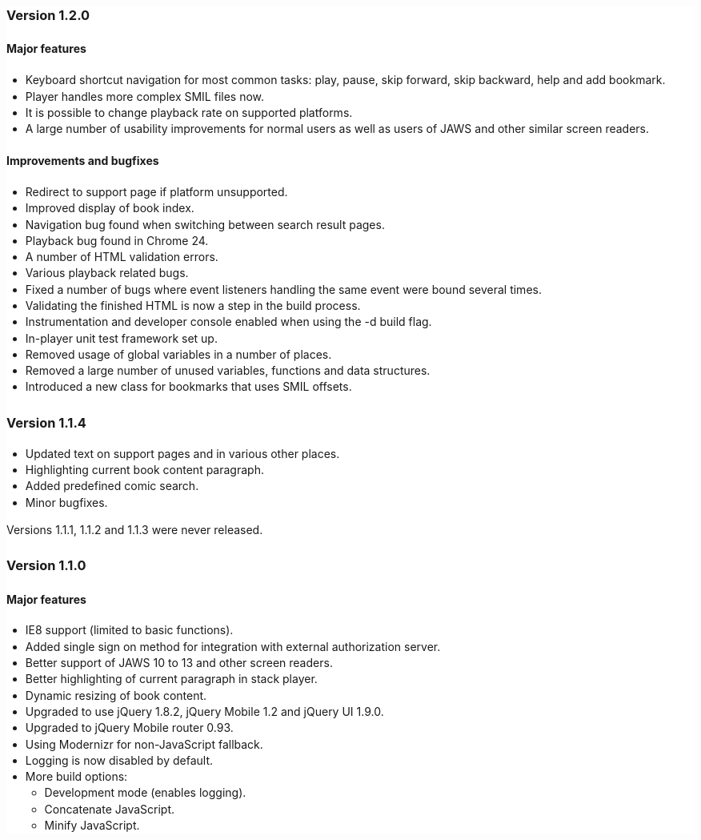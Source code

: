 
### Version 1.2.0

#### Major features

  * Keyboard shortcut navigation for most common tasks:
    play, pause, skip forward, skip backward, help and add bookmark.
  * Player handles more complex SMIL files now.
  * It is possible to change playback rate on supported platforms.
  * A large number of usability improvements for normal users as well as
    users of JAWS and other similar screen readers.

#### Improvements and bugfixes

  * Redirect to support page if platform unsupported.
  * Improved display of book index.
  * Navigation bug found when switching between search result pages.
  * Playback bug found in Chrome 24.
  * A number of HTML validation errors.
  * Various playback related bugs.
  * Fixed a number of bugs where event listeners handling the same event were
    bound several times.
  * Validating the finished HTML is now a step in the build process.
  * Instrumentation and developer console enabled when using the -d build flag.
  * In-player unit test framework set up.
  * Removed usage of global variables in a number of places.
  * Removed a large number of unused variables, functions and data structures.
  * Introduced a new class for bookmarks that uses SMIL offsets.


### Version 1.1.4

  * Updated text on support pages and in various other places.
  * Highlighting current book content paragraph.
  * Added predefined comic search.
  * Minor bugfixes.

Versions 1.1.1, 1.1.2 and 1.1.3 were never released.

### Version 1.1.0

#### Major features

  * IE8 support (limited to basic functions).
  * Added single sign on method for integration with external authorization server.
  * Better support of JAWS 10 to 13 and other screen readers.
  * Better highlighting of current paragraph in stack player.
  * Dynamic resizing of book content.
  * Upgraded to use jQuery 1.8.2, jQuery Mobile 1.2 and jQuery UI 1.9.0.
  * Upgraded to jQuery Mobile router 0.93.
  * Using Modernizr for non-JavaScript fallback.
  * Logging is now disabled by default.
  * More build options:
    * Development mode (enables logging).
    * Concatenate JavaScript.
    * Minify JavaScript.

